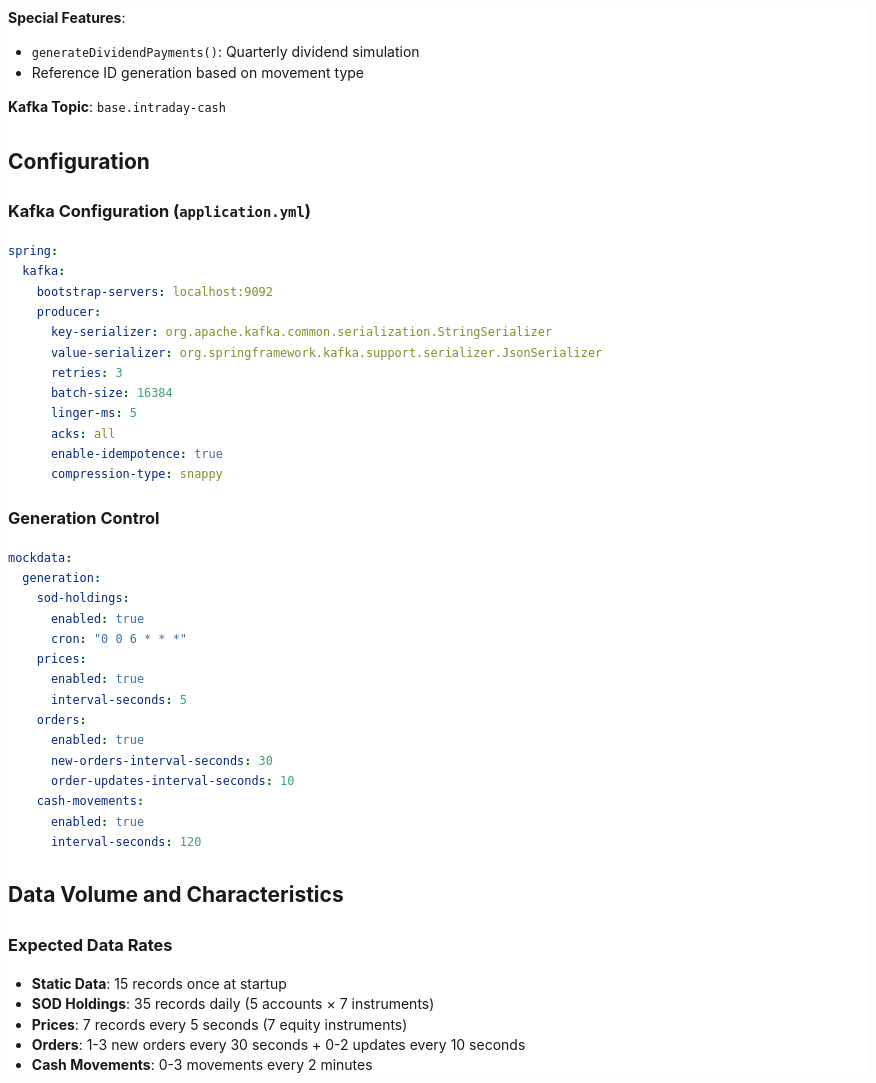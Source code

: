 **Special Features**:
- `generateDividendPayments()`: Quarterly dividend simulation
- Reference ID generation based on movement type

**Kafka Topic**: `base.intraday-cash`

## Configuration

### Kafka Configuration (`application.yml`)
```yaml
spring:
  kafka:
    bootstrap-servers: localhost:9092
    producer:
      key-serializer: org.apache.kafka.common.serialization.StringSerializer
      value-serializer: org.springframework.kafka.support.serializer.JsonSerializer
      retries: 3
      batch-size: 16384
      linger-ms: 5
      acks: all
      enable-idempotence: true
      compression-type: snappy
```

### Generation Control
```yaml
mockdata:
  generation:
    sod-holdings:
      enabled: true
      cron: "0 0 6 * * *"
    prices:
      enabled: true
      interval-seconds: 5
    orders:
      enabled: true
      new-orders-interval-seconds: 30
      order-updates-interval-seconds: 10
    cash-movements:
      enabled: true
      interval-seconds: 120
```

## Data Volume and Characteristics

### Expected Data Rates
- **Static Data**: 15 records once at startup
- **SOD Holdings**: 35 records daily (5 accounts × 7 instruments)
- **Prices**: 7 records every 5 seconds (7 equity instruments)
- **Orders**: 1-3 new orders every 30 seconds + 0-2 updates every 10 seconds
- **Cash Movements**: 0-3 movements every 2 minutes
